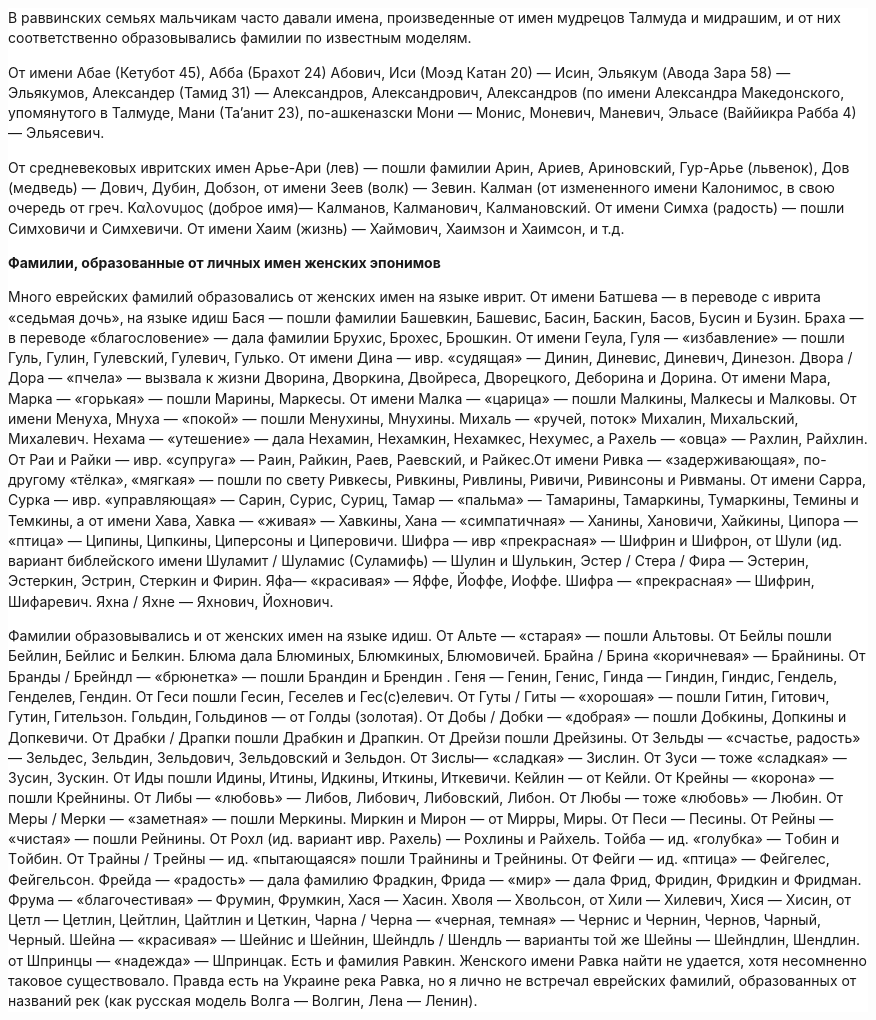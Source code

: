 В раввинских семьях мальчикам часто давали имена, произведенные от имен мудрецов Талмуда и мидрашим, и от них соответственно образовывались фамилии по известным моделям.

От имени Абае (Кетубот 45), Абба (Брахот 24) Абович, Иси (Моэд Катан 20) — Исин, Эльякум (Aвода Зара 58) — Эльякумов, Aлександер (Тамид 31) — Aлександров, Aлександрович, Aлександров (по имени Aлександра Mакедонского, упомянутого в Талмуде, Mани (Та’анит 23), по-ашкеназски Mони — Mонис, Mоневич, Mаневич, Эльасе (Baййикра Рабба 4) — Эльясевич.

От средневековых ивритских имен Арье-Ари (лев) — пошли фамилии Арин, Ариев, Ариновский, Гур-Арье (львенок), Дов (медведь) — Дович, Дубин, Добзон, от имени Зеев (волк) — Зевин. Калман (от измененного имени Калонимос, в свою очередь от греч. Καλονυμος (доброе имя)— Калманов, Калманович, Калмановский. От имени Симха (радость) — пошли Симховичи и Симхевичи. От имени Хаим (жизнь) — Хаймович, Хаимзон и Хаимсон, и т.д.

**Фамилии, образованные от личных имен женских эпонимов**

Много еврейских фамилий образовались от женских имен на языке иврит. От имени Батшева — в переводе с иврита «седьмая дочь»‚ на языке идиш Бася — пошли фамилии Башевкин‚ Башевис‚ Басин‚ Баскин, Басов, Бусин и Бузин. Браха — в переводе «благословение» — дала фамилии Брухис‚ Брохес‚ Брошкин. От имени Геула‚ Гуля — «избавление» — пошли Гуль, Гулин, Гулевский‚ Гулевич, Гулько. От имени Дина — ивр. «судящая» — Динин‚ Диневис‚ Диневич‚ Динезон. Двора / Дора — «пчела» — вызвала к жизни Дворина‚ Дворкина‚ Двойреса‚ Дворецкого, Деборина и Дорина. От имени Мара, Марка — «горькая» — пошли Марины, Маркесы. От имени Малка — «царица» — пошли Малкины‚ Малкесы и Малковы. От имени Менуха, Мнуха — «покой» — пошли Менухины, Мнухины. Михаль — «ручей, поток» Михалин, Михальский‚ Михалевич. Нехама — «утешение» — дала Нехамин, Нехамкин‚ Нехамкес‚ Нехумес‚ а Рахель — «овца» — Рахлин, Райхлин. От Раи и Райки — ивр. «супруга» — Раин‚ Райкин, Раев, Раевский, и Райкес.От имени Ривка — «задерживающая», по-другому «тёлка»‚ «мягкая» — пошли по свету Ривкесы, Ривкины‚ Ривлины‚ Ривичи‚ Ривинсоны и Ривманы. От имени Сарра, Сурка — ивр. «управляющая» — Сарин, Сурис, Суриц, Тамар — «пальма» — Тамарины‚ Тамаркины‚ Тумаркины‚ Темины и Темкины‚ а от имени Хава, Хавка — «живая» — Хавкины‚ Хана — «симпатичная» — Ханины, Хановичи, Хайкины, Ципора — «птица» — Ципины‚ Ципкины‚ Циперсоны и Циперовичи. Шифра — ивр «прекрасная» — Шифрин и Шифрон, от Шули (ид. вариант библейского имени Шуламит / Шуламис (Суламифь) — Шулин и Шулькин, Эстер / Стера / Фира — Эстерин, Эстеркин, Эстрин, Стеркин и Фирин. Яфа— «красивая» — Яффе, Йоффе, Иоффе. Шифра — «прекрасная» — Шифрин‚ Шифаревич. Яхна / Яхне — Яхнович, Йохнович.

Фамилии образовывались и от женских имен на языке идиш. От Альте — «старая» — пошли Альтовы. От Бейлы пошли Бейлин‚ Бейлис и Белкин. Блюма дала Блюминых‚ Блюмкиных‚ Блюмовичей. Брайна / Брина «коричневая» — Брайнины. От Бранды / Брейндл — «брюнетка» — пошли Брандин и Брендин . Геня — Генин, Генис, Гинда — Гиндин‚ Гиндис‚ Гендель, Генделев‚ Гендин. От Геси пошли Гесин, Геселев и Гес(с)елевич. От Гуты / Гиты — «хорошая» — пошли Гитин‚ Гитович‚ Гутин‚ Гительзон. Гольдин‚ Гольдинов — от Голды (золотая). От Добы / Добки — «добрая» — пошли Добкины, Допкины и Допкевичи. От Драбки / Драпки пошли Драбкин и Драпкин. От Дрейзи пошли Дрейзины. От Зельды — «счастье, радость» — Зельдес, Зельдин, Зельдович, Зельдовский и Зельдон. От Зислы— «сладкая» — Зислин. От Зуси — тоже «сладкая» — Зусин, Зускин. От Иды пошли Идины‚ Итины‚ Идкины‚ Иткины‚ Иткевичи. Кейлин — от Кейли. От Крейны — «корона» — пошли Крейнины. От Либы — «любовь» — Либов, Либович, Либовский, Либон. От Любы — тоже «любовь» — Любин. От Меры / Мерки — «заметная» — пошли Меркины. Миркин и Мирон — от Мирры, Миры. От Песи — Песины. От Рейны — «чистая» — пошли Рейнины. От Рохл (ид. вариант ивр. Рахель) — Рохлины и Райхель. Tойба — ид. «голубка» — Tобин и Tойбин. От Tрайны / Tрейны — ид. «пытающаяся» пошли Tрайнины и Tрейнины. От Фейги — ид. «птица» — Фейгелес, Фейгельсон. Фрейда — «радость» — дала фамилию Фрадкин‚ Фрида — «мир» — дала Фрид, Фридин, Фридкин и Фридман. Фрума — «благочестивая» — Фрумин‚ Фрумкин‚ Хася — Хасин. Хволя — Хвольсон, от Хили — Хилевич, Хися — Хисин, от Цетл — Цетлин‚ Цейтлин, Цайтлин и Цеткин, Чaрна / Черна — «черная, темная» — Чернис и Чернин, Чернов, Чaрный, Черный. Шейна — «красивая» — Шейнис и Шейнин, Шейндль / Шендль — варианты той же Шейны — Шейндлин, Шендлин. от Шпринцы — «надежда» — Шпринцак. Есть и фамилия Равкин. Женского имени Равка найти не удается, хотя несомненно таковое существовало. Правда есть на Украине река Равка, но я лично не встречал еврейских фамилий, образованных от названий рек (как русская модель Волга — Волгин, Лена — Ленин).
